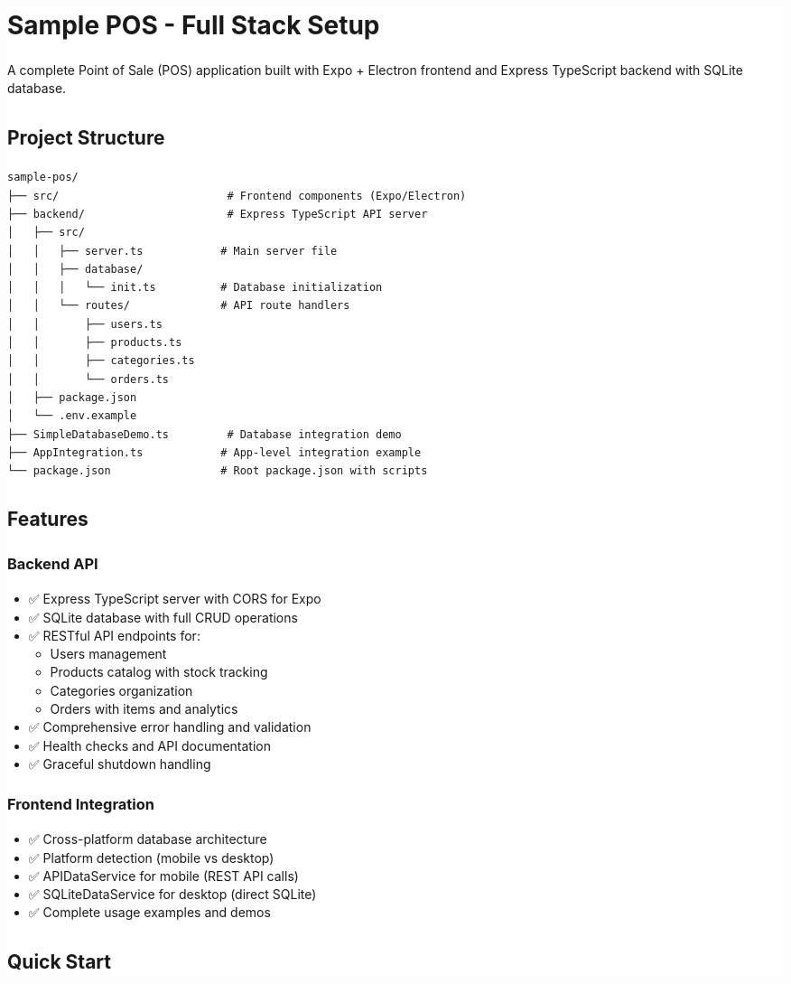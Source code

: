 # Sample POS - Full Stack Setup

A complete Point of Sale (POS) application built with Expo + Electron frontend and Express TypeScript backend with SQLite database.

## Project Structure

```
sample-pos/
├── src/                          # Frontend components (Expo/Electron)
├── backend/                      # Express TypeScript API server
│   ├── src/
│   │   ├── server.ts            # Main server file
│   │   ├── database/
│   │   │   └── init.ts          # Database initialization
│   │   └── routes/              # API route handlers
│   │       ├── users.ts
│   │       ├── products.ts
│   │       ├── categories.ts
│   │       └── orders.ts
│   ├── package.json
│   └── .env.example
├── SimpleDatabaseDemo.ts         # Database integration demo
├── AppIntegration.ts            # App-level integration example
└── package.json                 # Root package.json with scripts
```

## Features

### Backend API
- ✅ Express TypeScript server with CORS for Expo
- ✅ SQLite database with full CRUD operations
- ✅ RESTful API endpoints for:
  - Users management
  - Products catalog with stock tracking
  - Categories organization
  - Orders with items and analytics
- ✅ Comprehensive error handling and validation
- ✅ Health checks and API documentation
- ✅ Graceful shutdown handling

### Frontend Integration
- ✅ Cross-platform database architecture
- ✅ Platform detection (mobile vs desktop)
- ✅ APIDataService for mobile (REST API calls)
- ✅ SQLiteDataService for desktop (direct SQLite)
- ✅ Complete usage examples and demos

## Quick Start
